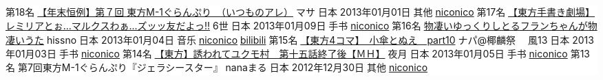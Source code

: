 <td>第18名
</td></tr>
<tr>
<td><a href="/index.php?title=%E3%83%9E%E3%82%B5&amp;action=edit&amp;redlink=1" class="new" title="マサ（页面不存在）" unred="">【年末恒例】第７回 東方M-1ぐらんぷり　（いつものアレ）</a></td>
<td>マサ</td>
<td>日本</td>
<td>2013年01月01日</td>
<td>其他</td>
<td><a rel="nofollow" class="external text" href="http://www.nicovideo.jp/watch/sm19727704">niconico</a></td>
<td>第17名
</td></tr>
<tr>
<td><a href="./6世（视频）.md" title="6世（视频）">【東方手書き劇場】レミリアとぉ...マルクスわぁ...ズッッ友だよっ!!</a></td>
<td>6世</td>
<td>日本</td>
<td>2013年01月09日</td>
<td>手书</td>
<td><a rel="nofollow" class="external text" href="http://www.nicovideo.jp/watch/sm19785888">niconico</a></td>
<td>第16名
</td></tr>
<tr>
<td><a href="/index.php?title=hissno%EF%BC%88%E8%A7%86%E9%A2%91%EF%BC%89&amp;action=edit&amp;redlink=1" class="new" title="hissno（视频）（页面不存在）">物凄いゆっくりしとるフランちゃんが物凄いうた</a></td>
<td>hissno</td>
<td>日本</td>
<td>2013年01月04日</td>
<td>音乐</td>
<td><a rel="nofollow" class="external text" href="http://www.nicovideo.jp/watch/sm19750003">niconico</a> <a rel="nofollow" class="external text" href="http://www.bilibili.tv/video/av460618/">bilibili</a></td>
<td>第15名
</td></tr>
<tr>
<td><a href="/index.php?title=%E3%83%8A%E3%83%91&amp;action=edit&amp;redlink=1" class="new" title="ナパ（页面不存在）" unred="">【東方4コマ】　小傘とぬえ　part10</a></td>
<td>ナパ@椰麟祭　 風13</td>
<td>日本</td>
<td>2013年01月03日</td>
<td>手书</td>
<td><a rel="nofollow" class="external text" href="http://www.nicovideo.jp/watch/sm19743166">niconico</a></td>
<td>第14名
</td></tr>
<tr>
<td><a href="./夜月（视频）.md" title="夜月（视频）">【東方】誘われてユクモ村　第十五話終了後【ＭＨ】</a></td>
<td>夜月</td>
<td>日本</td>
<td>2013年01月05日</td>
<td>手书</td>
<td><a rel="nofollow" class="external text" href="http://www.nicovideo.jp/watch/sm19755017">niconico</a></td>
<td>第13名
</td></tr>
<tr>
<td>第7回東方M-1ぐらんぷり『ジェラシースター』</td>
<td>nanaまる</td>
<td>日本</td>
<td>2012年12月30日</td>
<td>其他</td>
<td><a rel="nofollow" class="external text" href="http://www.nicovideo.jp/watch/sm19708419">niconico</a></td>